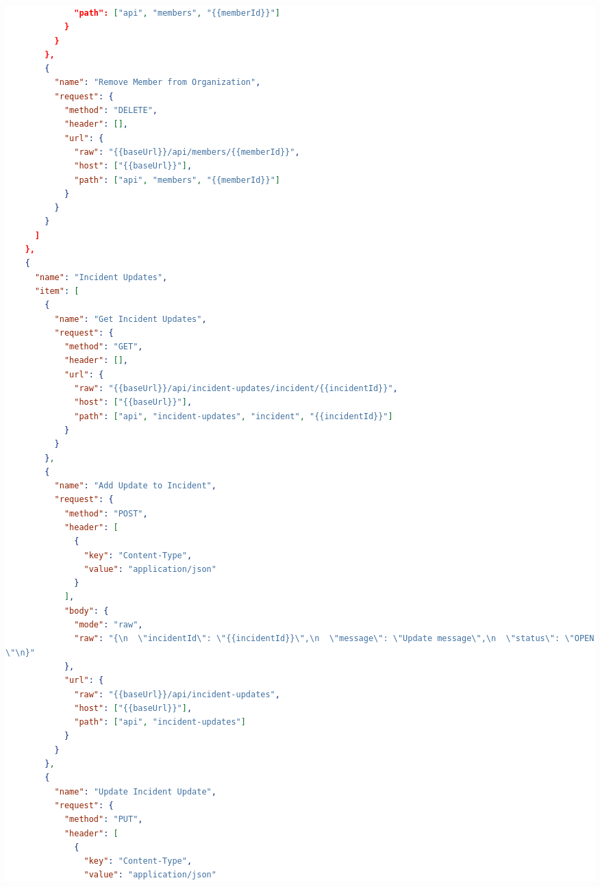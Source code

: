```json
              "path": ["api", "members", "{{memberId}}"]
            }
          }
        },
        {
          "name": "Remove Member from Organization",
          "request": {
            "method": "DELETE",
            "header": [],
            "url": {
              "raw": "{{baseUrl}}/api/members/{{memberId}}",
              "host": ["{{baseUrl}}"],
              "path": ["api", "members", "{{memberId}}"]
            }
          }
        }
      ]
    },
    {
      "name": "Incident Updates",
      "item": [
        {
          "name": "Get Incident Updates",
          "request": {
            "method": "GET",
            "header": [],
            "url": {
              "raw": "{{baseUrl}}/api/incident-updates/incident/{{incidentId}}",
              "host": ["{{baseUrl}}"],
              "path": ["api", "incident-updates", "incident", "{{incidentId}}"]
            }
          }
        },
        {
          "name": "Add Update to Incident",
          "request": {
            "method": "POST",
            "header": [
              {
                "key": "Content-Type",
                "value": "application/json"
              }
            ],
            "body": {
              "mode": "raw",
              "raw": "{\n  \"incidentId\": \"{{incidentId}}\",\n  \"message\": \"Update message\",\n  \"status\": \"OPEN\"\n}"
            },
            "url": {
              "raw": "{{baseUrl}}/api/incident-updates",
              "host": ["{{baseUrl}}"],
              "path": ["api", "incident-updates"]
            }
          }
        },
        {
          "name": "Update Incident Update",
          "request": {
            "method": "PUT",
            "header": [
              {
                "key": "Content-Type",
                "value": "application/json"
```
